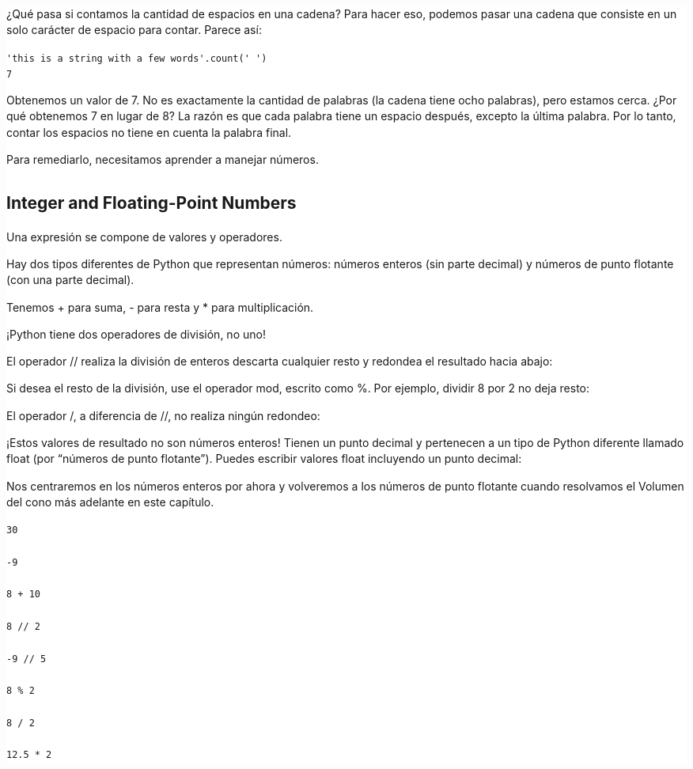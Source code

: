 ¿Qué pasa si contamos la cantidad de espacios en una cadena? Para hacer eso, podemos pasar una cadena que consiste en un solo carácter de espacio para contar. Parece así:

```
'this is a string with a few words'.count(' ')
7
```

Obtenemos un valor de 7. No es exactamente la cantidad de palabras (la cadena tiene
ocho palabras), pero estamos cerca. ¿Por qué obtenemos 7 en lugar de 8?
La razón es que cada palabra tiene un espacio después, excepto la última palabra.
Por lo tanto, contar los espacios no tiene en cuenta la palabra final. 

Para remediarlo, necesitamos aprender a manejar números.


## Integer and Floating-Point Numbers

Una expresión se compone de valores y operadores. 

Hay dos tipos diferentes de Python que representan números: números enteros
(sin parte decimal) y números de punto flotante (con una parte decimal).

Tenemos + para suma, - para resta y * para multiplicación. 

¡Python tiene dos operadores de división, no uno! 

El operador // realiza la división de enteros
descarta cualquier resto y redondea el resultado
hacia abajo:

Si desea el resto de la división, use el operador mod, escrito como %. Por ejemplo, dividir 8 por 2 no deja resto:

El operador /, a diferencia de //, no realiza ningún redondeo:

¡Estos valores de resultado no son números enteros! Tienen un punto decimal y pertenecen a un tipo de Python diferente llamado float (por “números de punto flotante”).
Puedes escribir valores float incluyendo un punto decimal:

Nos centraremos en los números enteros por ahora y volveremos a los números de punto flotante
cuando resolvamos el Volumen del cono más adelante en este capítulo.

```
30

-9

8 + 10

8 // 2

-9 // 5

8 % 2

8 / 2

12.5 * 2

```
